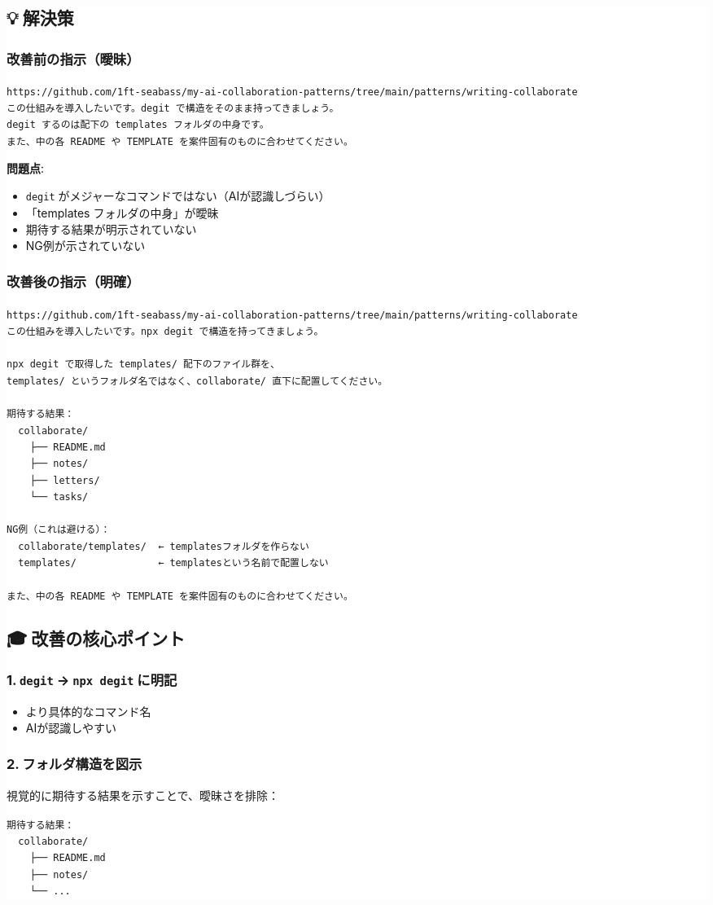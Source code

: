 ## 💡 解決策

### 改善前の指示（曖昧）

```markdown
https://github.com/1ft-seabass/my-ai-collaboration-patterns/tree/main/patterns/writing-collaborate
この仕組みを導入したいです。degit で構造をそのまま持ってきましょう。
degit するのは配下の templates フォルダの中身です。
また、中の各 README や TEMPLATE を案件固有のものに合わせてください。
```

**問題点**:
- `degit` がメジャーなコマンドではない（AIが認識しづらい）
- 「templates フォルダの中身」が曖昧
- 期待する結果が明示されていない
- NG例が示されていない

### 改善後の指示（明確）

```markdown
https://github.com/1ft-seabass/my-ai-collaboration-patterns/tree/main/patterns/writing-collaborate
この仕組みを導入したいです。npx degit で構造を持ってきましょう。

npx degit で取得した templates/ 配下のファイル群を、
templates/ というフォルダ名ではなく、collaborate/ 直下に配置してください。

期待する結果：
  collaborate/
    ├── README.md
    ├── notes/
    ├── letters/
    └── tasks/

NG例（これは避ける）：
  collaborate/templates/  ← templatesフォルダを作らない
  templates/              ← templatesという名前で配置しない

また、中の各 README や TEMPLATE を案件固有のものに合わせてください。
```

## 🎓 改善の核心ポイント

### 1. `degit` → `npx degit` に明記

- より具体的なコマンド名
- AIが認識しやすい

### 2. フォルダ構造を図示

視覚的に期待する結果を示すことで、曖昧さを排除：

```
期待する結果：
  collaborate/
    ├── README.md
    ├── notes/
    └── ...
```
